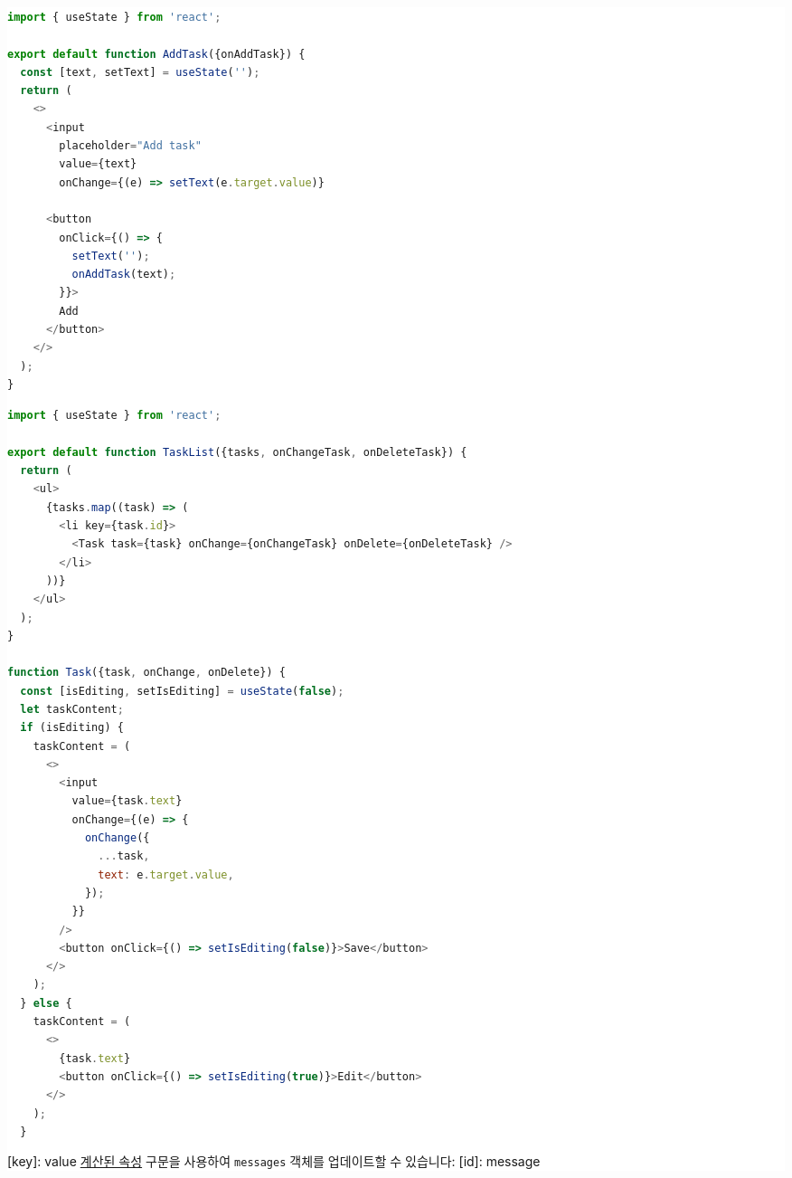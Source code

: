 ```js src/AddTask.js hidden
import { useState } from 'react';

export default function AddTask({onAddTask}) {
  const [text, setText] = useState('');
  return (
    <>
      <input
        placeholder="Add task"
        value={text}
        onChange={(e) => setText(e.target.value)}
     
      <button
        onClick={() => {
          setText('');
          onAddTask(text);
        }}>
        Add
      </button>
    </>
  );
}
```

```js src/TaskList.js hidden
import { useState } from 'react';

export default function TaskList({tasks, onChangeTask, onDeleteTask}) {
  return (
    <ul>
      {tasks.map((task) => (
        <li key={task.id}>
          <Task task={task} onChange={onChangeTask} onDelete={onDeleteTask} />
        </li>
      ))}
    </ul>
  );
}

function Task({task, onChange, onDelete}) {
  const [isEditing, setIsEditing] = useState(false);
  let taskContent;
  if (isEditing) {
    taskContent = (
      <>
        <input
          value={task.text}
          onChange={(e) => {
            onChange({
              ...task,
              text: e.target.value,
            });
          }}
        />
        <button onClick={() => setIsEditing(false)}>Save</button>
      </>
    );
  } else {
    taskContent = (
      <>
        {task.text}
        <button onClick={() => setIsEditing(true)}>Edit</button>
      </>
    );
  }
```

[key]: value [계산된 속성](https://developer.mozilla.org/en-US/docs/Web/JavaScript/Reference/Operators/Object_initializer#computed_property_names) 구문을 사용하여 `messages` 객체를 업데이트할 수 있습니다:
  [id]: message